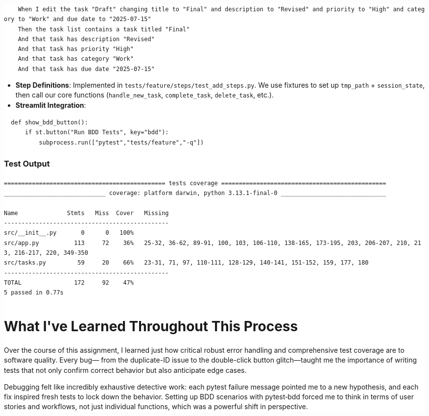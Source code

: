 ```
    When I edit the task "Draft" changing title to "Final" and description to "Revised" and priority to "High" and category to "Work" and due date to "2025-07-15"
    Then the task list contains a task titled "Final"
    And that task has description "Revised"
    And that task has priority "High"
    And that task has category "Work"
    And that task has due date "2025-07-15"

```

- **Step Definitions**: Implemented in `tests/feature/steps/test_add_steps.py`. We use fixtures to set up `tmp_path` + `session_state`, then call our core functions (`handle_new_task`, `complete_task`, `delete_task`, etc.).
- **Streamlit Integration**:  

```
  def show_bdd_button():
      if st.button("Run BDD Tests", key="bdd"):
          subprocess.run(["pytest","tests/feature","-q"])
```
### Test Output
```
============================================== tests coverage ===============================================
_____________________________ coverage: platform darwin, python 3.13.1-final-0 ______________________________

Name              Stmts   Miss  Cover   Missing
-----------------------------------------------
src/__init__.py       0      0   100%
src/app.py          113     72    36%   25-32, 36-62, 89-91, 100, 103, 106-110, 138-165, 173-195, 203, 206-207, 210, 213, 216-217, 220, 349-350
src/tasks.py         59     20    66%   23-31, 71, 97, 110-111, 128-129, 140-141, 151-152, 159, 177, 180
-----------------------------------------------
TOTAL               172     92    47%
5 passed in 0.77s
```


# What I've Learned Throughout This Process

Over the course of this assignment, I learned just how critical robust error handling and comprehensive test coverage are to software quality. Every bug— from the duplicate-ID issue to the double-click button glitch—taught me the importance of writing tests that not only confirm correct behavior but also anticipate edge cases. 

Debugging felt like incredibly exhaustive detective work: each pytest failure message pointed me to a new hypothesis, and each fix inspired fresh tests to lock down the behavior. Setting up BDD scenarios with pytest‑bdd forced me to think in terms of user stories and workflows, not just individual functions, which was a powerful shift in perspective.
